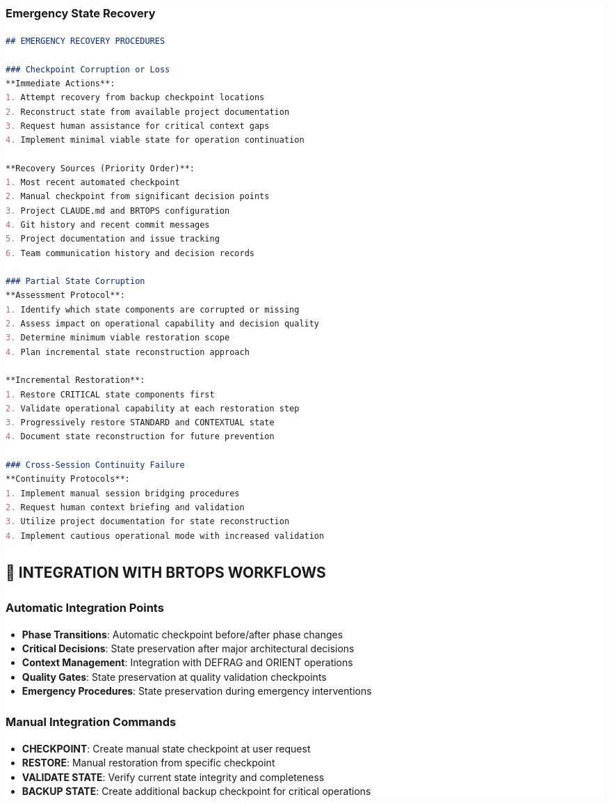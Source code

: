 ### Emergency State Recovery
```markdown
## EMERGENCY RECOVERY PROCEDURES

### Checkpoint Corruption or Loss
**Immediate Actions**:
1. Attempt recovery from backup checkpoint locations
2. Reconstruct state from available project documentation
3. Request human assistance for critical context gaps
4. Implement minimal viable state for operation continuation

**Recovery Sources (Priority Order)**:
1. Most recent automated checkpoint
2. Manual checkpoint from significant decision points
3. Project CLAUDE.md and BRTOPS configuration
4. Git history and recent commit messages
5. Project documentation and issue tracking
6. Team communication history and decision records

### Partial State Corruption
**Assessment Protocol**:
1. Identify which state components are corrupted or missing
2. Assess impact on operational capability and decision quality
3. Determine minimum viable restoration scope
4. Plan incremental state reconstruction approach

**Incremental Restoration**:
1. Restore CRITICAL state components first
2. Validate operational capability at each restoration step
3. Progressively restore STANDARD and CONTEXTUAL state
4. Document state reconstruction for future prevention

### Cross-Session Continuity Failure
**Continuity Protocols**:
1. Implement manual session bridging procedures
2. Request human context briefing and validation
3. Utilize project documentation for state reconstruction
4. Implement cautious operational mode with increased validation
```

## 🔗 INTEGRATION WITH BRTOPS WORKFLOWS

### Automatic Integration Points
- **Phase Transitions**: Automatic checkpoint before/after phase changes
- **Critical Decisions**: State preservation after major architectural decisions
- **Context Management**: Integration with DEFRAG and ORIENT operations
- **Quality Gates**: State preservation at quality validation checkpoints
- **Emergency Procedures**: State preservation during emergency interventions

### Manual Integration Commands
- **CHECKPOINT**: Create manual state checkpoint at user request
- **RESTORE**: Manual restoration from specific checkpoint
- **VALIDATE STATE**: Verify current state integrity and completeness
- **BACKUP STATE**: Create additional backup checkpoint for critical operations
